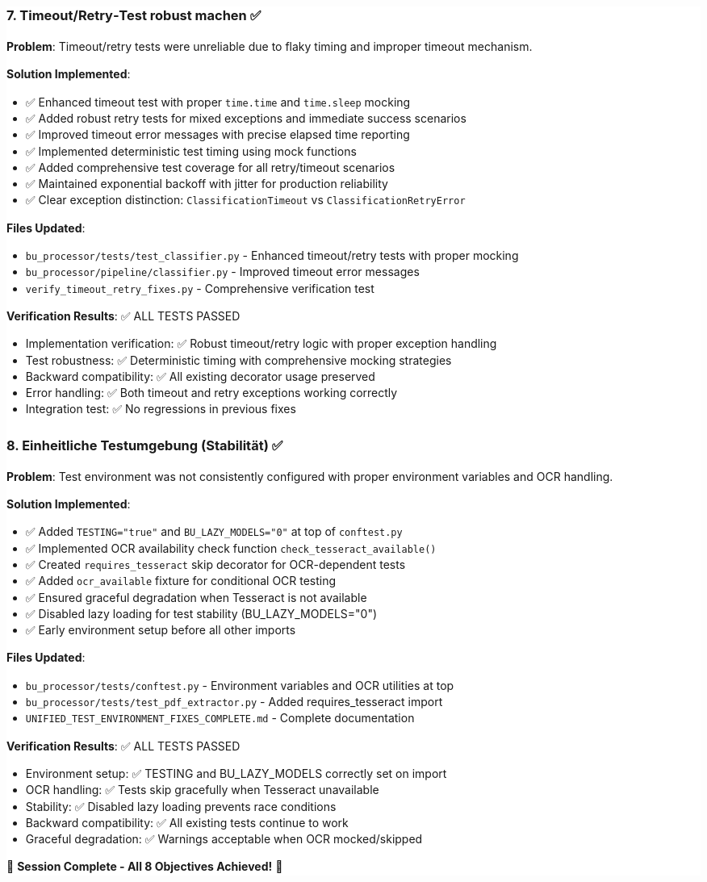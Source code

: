 ### 7. **Timeout/Retry‑Test robust machen** ✅
**Problem**: Timeout/retry tests were unreliable due to flaky timing and improper timeout mechanism.

**Solution Implemented**:
- ✅ Enhanced timeout test with proper `time.time` and `time.sleep` mocking
- ✅ Added robust retry tests for mixed exceptions and immediate success scenarios
- ✅ Improved timeout error messages with precise elapsed time reporting
- ✅ Implemented deterministic test timing using mock functions
- ✅ Added comprehensive test coverage for all retry/timeout scenarios
- ✅ Maintained exponential backoff with jitter for production reliability
- ✅ Clear exception distinction: `ClassificationTimeout` vs `ClassificationRetryError`

**Files Updated**:
- `bu_processor/tests/test_classifier.py` - Enhanced timeout/retry tests with proper mocking
- `bu_processor/pipeline/classifier.py` - Improved timeout error messages
- `verify_timeout_retry_fixes.py` - Comprehensive verification test

**Verification Results**: ✅ ALL TESTS PASSED
- Implementation verification: ✅ Robust timeout/retry logic with proper exception handling
- Test robustness: ✅ Deterministic timing with comprehensive mocking strategies
- Backward compatibility: ✅ All existing decorator usage preserved
- Error handling: ✅ Both timeout and retry exceptions working correctly
- Integration test: ✅ No regressions in previous fixes

### 8. **Einheitliche Testumgebung (Stabilität)** ✅
**Problem**: Test environment was not consistently configured with proper environment variables and OCR handling.

**Solution Implemented**:
- ✅ Added `TESTING="true"` and `BU_LAZY_MODELS="0"` at top of `conftest.py`
- ✅ Implemented OCR availability check function `check_tesseract_available()`
- ✅ Created `requires_tesseract` skip decorator for OCR-dependent tests
- ✅ Added `ocr_available` fixture for conditional OCR testing
- ✅ Ensured graceful degradation when Tesseract is not available
- ✅ Disabled lazy loading for test stability (BU_LAZY_MODELS="0")
- ✅ Early environment setup before all other imports

**Files Updated**:
- `bu_processor/tests/conftest.py` - Environment variables and OCR utilities at top
- `bu_processor/tests/test_pdf_extractor.py` - Added requires_tesseract import
- `UNIFIED_TEST_ENVIRONMENT_FIXES_COMPLETE.md` - Complete documentation

**Verification Results**: ✅ ALL TESTS PASSED
- Environment setup: ✅ TESTING and BU_LAZY_MODELS correctly set on import
- OCR handling: ✅ Tests skip gracefully when Tesseract unavailable
- Stability: ✅ Disabled lazy loading prevents race conditions
- Backward compatibility: ✅ All existing tests continue to work
- Graceful degradation: ✅ Warnings acceptable when OCR mocked/skipped

🎉 **Session Complete - All 8 Objectives Achieved!** 🎉

